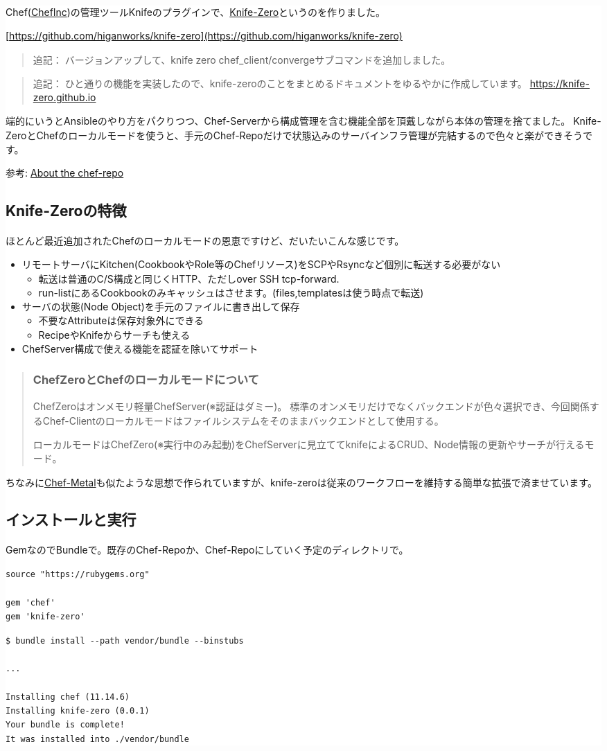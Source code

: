 
Chef([ChefInc](http://www.getchef.com/))の管理ツールKnifeのプラグインで、[Knife-Zero](https://github.com/higanworks/knife-zero)というのを作りました。

[https://github.com/higanworks/knife-zero](https://github.com/higanworks/knife-zero)

> 追記： バージョンアップして、knife zero chef_client/convergeサブコマンドを追加しました。

> 追記： ひと通りの機能を実装したので、knife-zeroのことをまとめるドキュメントをゆるやかに作成しています。
>  https://knife-zero.github.io 

端的にいうとAnsibleのやり方をパクりつつ、Chef-Serverから構成管理を含む機能全部を頂戴しながら本体の管理を捨てました。
Knife-ZeroとChefのローカルモードを使うと、手元のChef-Repoだけで状態込みのサーバインフラ管理が完結するので色々と楽ができそうです。

参考: [About the chef-repo](http://docs.getchef.com/essentials_repository.html)

## Knife-Zeroの特徴

ほとんど最近追加されたChefのローカルモードの恩恵ですけど、だいたいこんな感じです。

- リモートサーバにKitchen(CookbookやRole等のChefリソース)をSCPやRsyncなど個別に転送する必要がない
    - 転送は普通のC/S構成と同じくHTTP、ただしover SSH tcp-forward.
    - run-listにあるCookbookのみキャッシュはさせます。(files,templatesは使う時点で転送)
- サーバの状態(Node Object)を手元のファイルに書き出して保存
    - 不要なAttributeは保存対象外にできる  
    - RecipeやKnifeからサーチも使える
- ChefServer構成で使える機能を認証を除いてサポート


> ### ChefZeroとChefのローカルモードについて
> ChefZeroはオンメモリ軽量ChefServer(※認証はダミー)。
> 標準のオンメモリだけでなくバックエンドが色々選択でき、今回関係するChef-Clientのローカルモードはファイルシステムをそのままバックエンドとして使用する。
> 
> ローカルモードはChefZero(※実行中のみ起動)をChefServerに見立ててknifeによるCRUD、Node情報の更新やサーチが行えるモード。

ちなみに[Chef-Metal](https://github.com/opscode/chef-metal)も似たような思想で作られていますが、knife-zeroは従来のワークフローを維持する簡単な拡張で済ませています。

## インストールと実行

GemなのでBundleで。既存のChef-Repoか、Chef-Repoにしていく予定のディレクトリで。

```Gemfile
source "https://rubygems.org"

gem 'chef'
gem 'knife-zero'
```

```
$ bundle install --path vendor/bundle --binstubs

...

Installing chef (11.14.6)
Installing knife-zero (0.0.1)
Your bundle is complete!
It was installed into ./vendor/bundle
```
